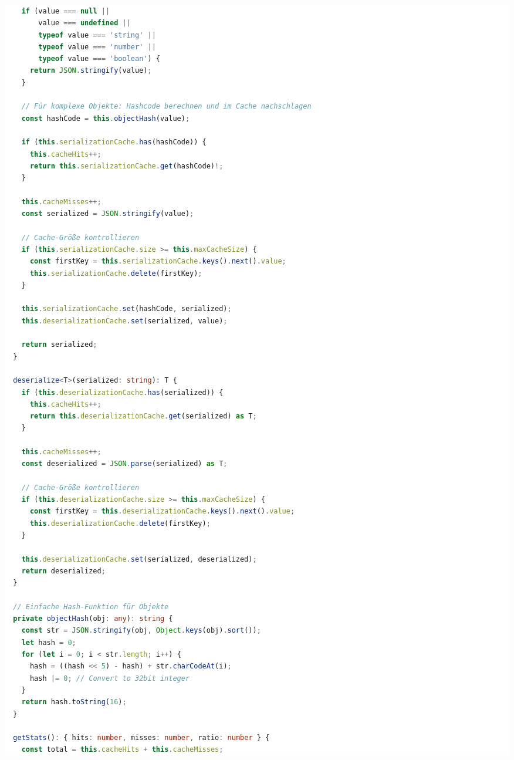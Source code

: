 ```typescript
    if (value === null || 
        value === undefined || 
        typeof value === 'string' || 
        typeof value === 'number' || 
        typeof value === 'boolean') {
      return JSON.stringify(value);
    }
    
    // Für komplexe Objekte: Hashcode berechnen und im Cache nachschlagen
    const hashCode = this.objectHash(value);
    
    if (this.serializationCache.has(hashCode)) {
      this.cacheHits++;
      return this.serializationCache.get(hashCode)!;
    }
    
    this.cacheMisses++;
    const serialized = JSON.stringify(value);
    
    // Cache-Größe kontrollieren
    if (this.serializationCache.size >= this.maxCacheSize) {
      const firstKey = this.serializationCache.keys().next().value;
      this.serializationCache.delete(firstKey);
    }
    
    this.serializationCache.set(hashCode, serialized);
    this.deserializationCache.set(serialized, value);
    
    return serialized;
  }
  
  deserialize<T>(serialized: string): T {
    if (this.deserializationCache.has(serialized)) {
      this.cacheHits++;
      return this.deserializationCache.get(serialized) as T;
    }
    
    this.cacheMisses++;
    const deserialized = JSON.parse(serialized) as T;
    
    // Cache-Größe kontrollieren
    if (this.deserializationCache.size >= this.maxCacheSize) {
      const firstKey = this.deserializationCache.keys().next().value;
      this.deserializationCache.delete(firstKey);
    }
    
    this.deserializationCache.set(serialized, deserialized);
    return deserialized;
  }
  
  // Einfache Hash-Funktion für Objekte
  private objectHash(obj: any): string {
    const str = JSON.stringify(obj, Object.keys(obj).sort());
    let hash = 0;
    for (let i = 0; i < str.length; i++) {
      hash = ((hash << 5) - hash) + str.charCodeAt(i);
      hash |= 0; // Convert to 32bit integer
    }
    return hash.toString(16);
  }
  
  getStats(): { hits: number, misses: number, ratio: number } {
    const total = this.cacheHits + this.cacheMisses;
```
